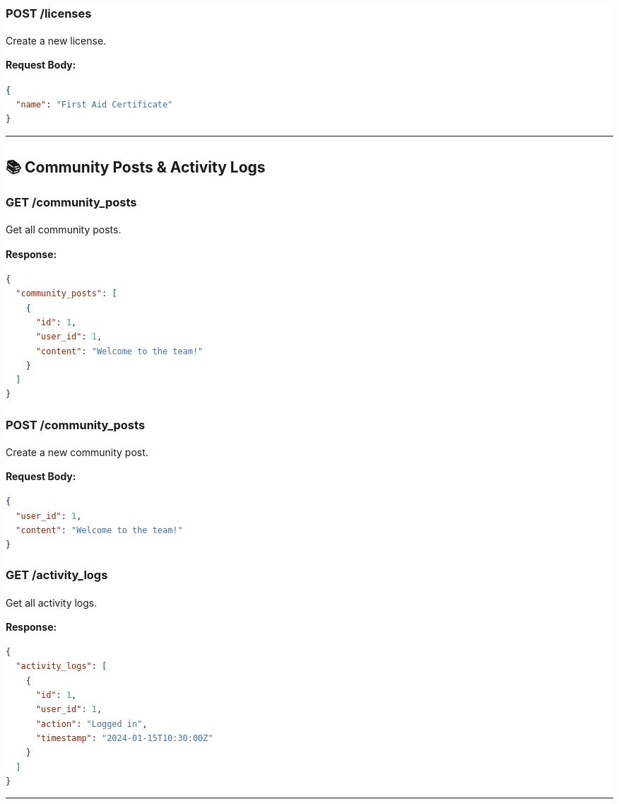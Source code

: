### POST /licenses
Create a new license.

**Request Body:**
```json
{
  "name": "First Aid Certificate"
}
```

---

## 📚 Community Posts & Activity Logs

### GET /community_posts
Get all community posts.

**Response:**
```json
{
  "community_posts": [
    {
      "id": 1,
      "user_id": 1,
      "content": "Welcome to the team!"
    }
  ]
}
```

### POST /community_posts
Create a new community post.

**Request Body:**
```json
{
  "user_id": 1,
  "content": "Welcome to the team!"
}
```

### GET /activity_logs
Get all activity logs.

**Response:**
```json
{
  "activity_logs": [
    {
      "id": 1,
      "user_id": 1,
      "action": "Logged in",
      "timestamp": "2024-01-15T10:30:00Z"
    }
  ]
}
```

---